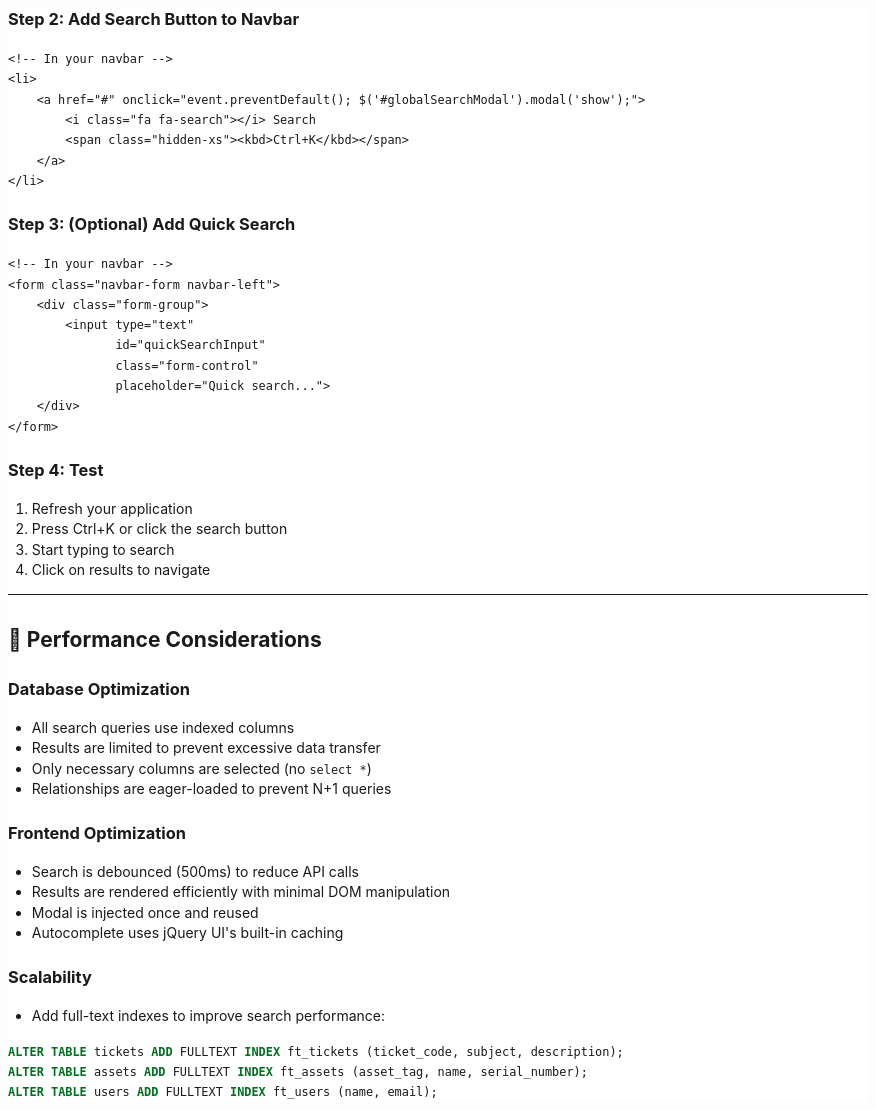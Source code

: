 ### Step 2: Add Search Button to Navbar
```blade
<!-- In your navbar -->
<li>
    <a href="#" onclick="event.preventDefault(); $('#globalSearchModal').modal('show');">
        <i class="fa fa-search"></i> Search
        <span class="hidden-xs"><kbd>Ctrl+K</kbd></span>
    </a>
</li>
```

### Step 3: (Optional) Add Quick Search
```blade
<!-- In your navbar -->
<form class="navbar-form navbar-left">
    <div class="form-group">
        <input type="text" 
               id="quickSearchInput" 
               class="form-control" 
               placeholder="Quick search...">
    </div>
</form>
```

### Step 4: Test
1. Refresh your application
2. Press Ctrl+K or click the search button
3. Start typing to search
4. Click on results to navigate

---

## 🎯 Performance Considerations

### Database Optimization
- All search queries use indexed columns
- Results are limited to prevent excessive data transfer
- Only necessary columns are selected (no `select *`)
- Relationships are eager-loaded to prevent N+1 queries

### Frontend Optimization
- Search is debounced (500ms) to reduce API calls
- Results are rendered efficiently with minimal DOM manipulation
- Modal is injected once and reused
- Autocomplete uses jQuery UI's built-in caching

### Scalability
- Add full-text indexes to improve search performance:
```sql
ALTER TABLE tickets ADD FULLTEXT INDEX ft_tickets (ticket_code, subject, description);
ALTER TABLE assets ADD FULLTEXT INDEX ft_assets (asset_tag, name, serial_number);
ALTER TABLE users ADD FULLTEXT INDEX ft_users (name, email);
```
